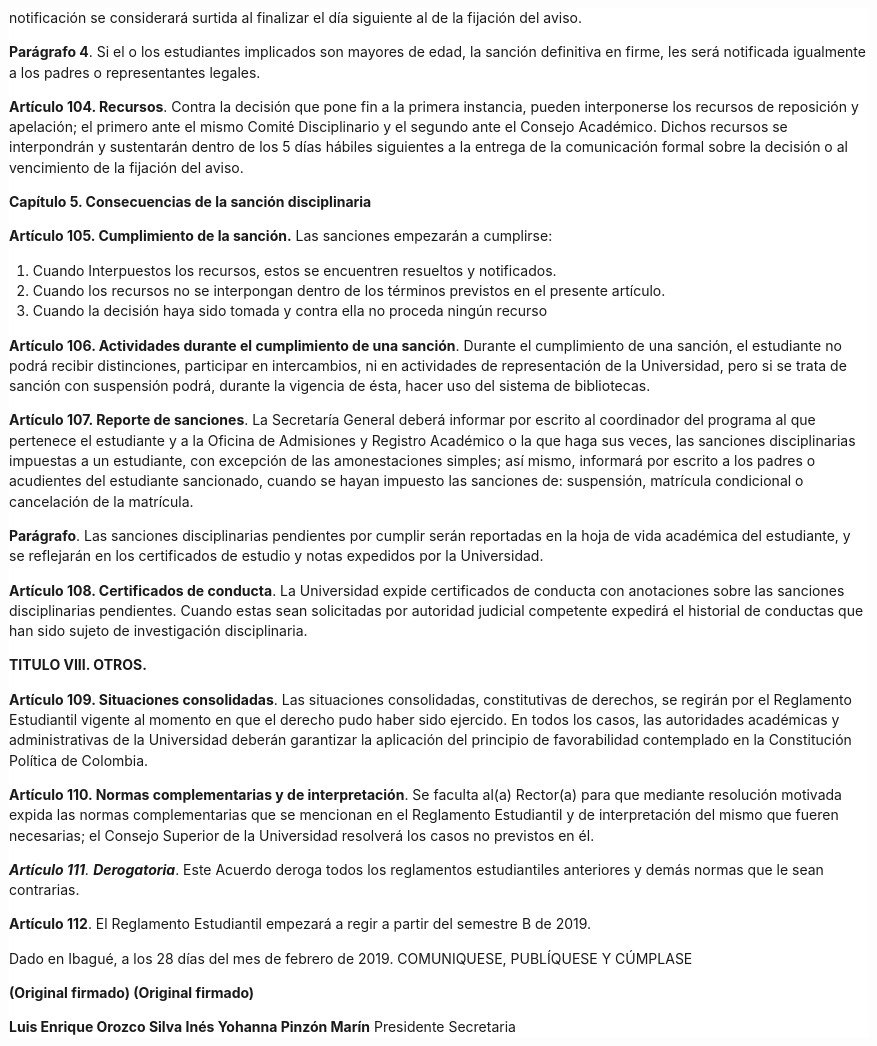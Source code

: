 notificación se considerará surtida al finalizar el día siguiente al de la fijación del aviso. 

**Parágrafo 4**. Si el o los estudiantes implicados son mayores de edad, la sanción definitiva en firme, les será notificada igualmente a los padres o representantes legales. 

**Artículo 104. Recursos**. Contra la decisión que pone fin a la primera instancia, pueden interponerse los recursos de reposición y apelación; el primero ante el mismo  Comité  Disciplinario  y  el  segundo  ante  el  Consejo  Académico.  Dichos recursos se interpondrán y sustentarán dentro de los 5 días hábiles siguientes a la entrega de la comunicación formal sobre la decisión o al vencimiento de la fijación del aviso. 

**Capítulo 5. Consecuencias de la sanción disciplinaria** 

**Artículo  105.  Cumplimiento  de  la  sanción.**   Las  sanciones  empezarán  a cumplirse: 

1. Cuando Interpuestos los recursos, estos se encuentren resueltos y notificados. 
1. Cuando los recursos no se interpongan dentro de los términos previstos en el presente artículo.  
1. Cuando la decisión haya sido tomada y contra ella no proceda ningún recurso 

**Artículo 106. Actividades durante el cumplimiento de una sanción**. Durante el cumplimiento de una sanción, el estudiante no podrá recibir distinciones, participar en intercambios, ni en actividades de representación de la Universidad, pero si se trata de sanción con suspensión podrá, durante la vigencia de ésta, hacer uso del sistema de bibliotecas. 

**Artículo 107. Reporte de sanciones**. La Secretaría General deberá informar por escrito al coordinador del programa al que pertenece el estudiante y a la Oficina de Admisiones  y  Registro  Académico  o  la  que  haga  sus  veces,  las  sanciones disciplinarias impuestas a un estudiante, con excepción de las amonestaciones simples; así mismo, informará por escrito a los padres o acudientes del estudiante sancionado, cuando se hayan impuesto las sanciones  de: suspensión, matrícula condicional o cancelación de la matrícula. 

**Parágrafo**. Las sanciones disciplinarias pendientes por cumplir serán reportadas en la hoja de vida académica del estudiante, y se reflejarán en los certificados de estudio y notas expedidos por la Universidad. 

**Artículo 108. Certificados de conducta**. La Universidad expide certificados de conducta con anotaciones sobre las sanciones disciplinarias pendientes. Cuando estas sean solicitadas por autoridad judicial competente expedirá el historial de conductas que han sido sujeto de investigación disciplinaria. 

**TITULO VIII. OTROS.** 

**Artículo  109.  Situaciones  consolidadas**.  Las  situaciones  consolidadas, constitutivas  de  derechos,  se  regirán  por  el  Reglamento  Estudiantil  vigente  al momento en que el derecho pudo haber sido ejercido. En todos los casos, las autoridades académicas y administrativas de la Universidad deberán garantizar la aplicación del principio de favorabilidad contemplado en la Constitución Política de Colombia. 

**Artículo 110. Normas complementarias y de interpretación**.  Se faculta al(a) Rector(a)  para  que  mediante  resolución  motivada  expida  las  normas complementarias  que  se  mencionan  en  el  Reglamento  Estudiantil  y  de interpretación  del  mismo  que  fueren  necesarias;  el  Consejo  Superior  de  la Universidad resolverá los casos no previstos en él. 

***Artículo  111**.  **Derogatoria***.  Este  Acuerdo  deroga  todos  los  reglamentos estudiantiles anteriores y demás normas que le sean contrarias. 

**Artículo 112**. El Reglamento Estudiantil empezará a regir a partir del semestre B de 2019.  

Dado en Ibagué, a los 28 días del mes de febrero de 2019. COMUNIQUESE, PUBLÍQUESE Y CÚMPLASE  

**(Original firmado)   (Original firmado)** 

**Luis Enrique Orozco Silva  Inés Yohanna Pinzón Marín** Presidente   Secretaria  
